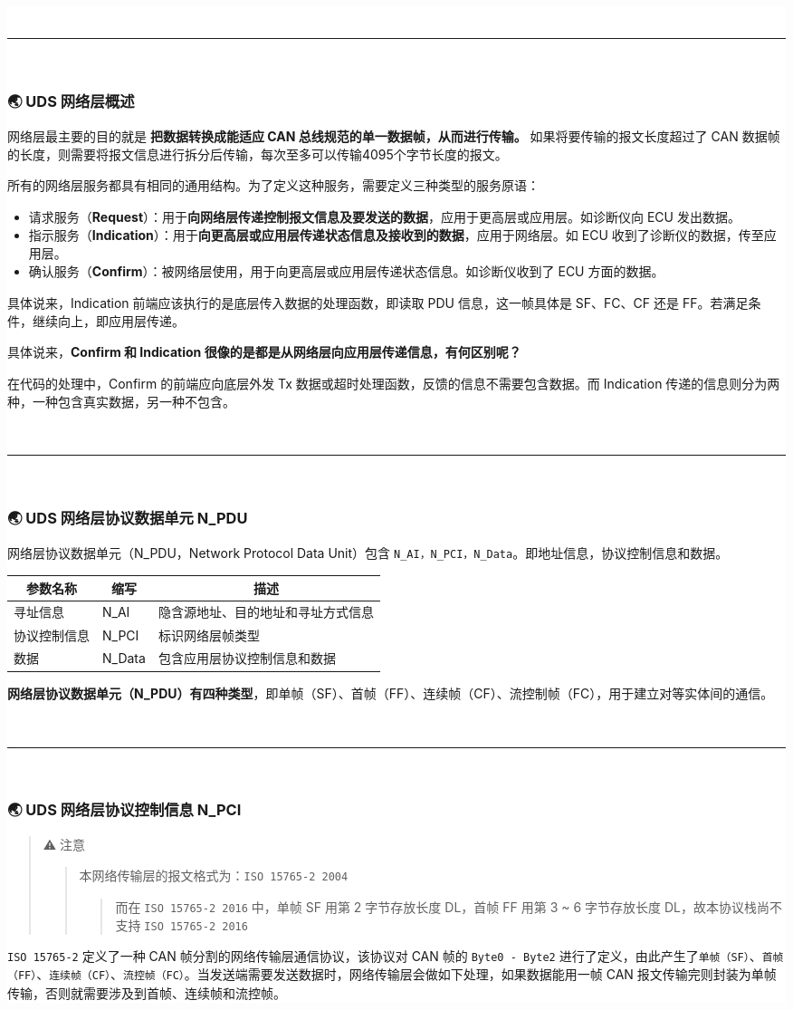<br/>

---

<br/>

### :earth_asia: UDS 网络层概述

网络层最主要的目的就是 **把数据转换成能适应 CAN 总线规范的单一数据帧，从而进行传输。** 如果将要传输的报文长度超过了 CAN 数据帧的长度，则需要将报文信息进行拆分后传输，每次至多可以传输4095个字节长度的报文。

所有的网络层服务都具有相同的通用结构。为了定义这种服务，需要定义三种类型的服务原语：

- 请求服务（**Request**）：用于**向网络层传递控制报文信息及要发送的数据**，应用于更高层或应用层。如诊断仪向 ECU 发出数据。
- 指示服务（**Indication**）：用于**向更高层或应用层传递状态信息及接收到的数据**，应用于网络层。如 ECU 收到了诊断仪的数据，传至应用层。
- 确认服务（**Confirm**）：被网络层使用，用于向更高层或应用层传递状态信息。如诊断仪收到了 ECU 方面的数据。

具体说来，Indication 前端应该执行的是底层传入数据的处理函数，即读取 PDU 信息，这一帧具体是 SF、FC、CF 还是 FF。若满足条件，继续向上，即应用层传递。

具体说来，**Confirm 和 Indication 很像的是都是从网络层向应用层传递信息，有何区别呢？**

在代码的处理中，Confirm 的前端应向底层外发 Tx 数据或超时处理函数，反馈的信息不需要包含数据。而 Indication 传递的信息则分为两种，一种包含真实数据，另一种不包含。

<br/>

---

<br/>

### :earth_asia: UDS 网络层协议数据单元 N_PDU

网络层协议数据单元（N_PDU，Network Protocol Data Unit）包含 `N_AI，N_PCI，N_Data`。即地址信息，协议控制信息和数据。

| 参数名称     | 缩写   | 描述                               |
|--------------|--------|------------------------------------|
| 寻址信息     | N_AI   | 隐含源地址、目的地址和寻址方式信息 |
| 协议控制信息 | N_PCI  | 标识网络层帧类型                   |
| 数据         | N_Data | 包含应用层协议控制信息和数据       |

**网络层协议数据单元（N_PDU）有四种类型**，即单帧（SF）、首帧（FF）、连续帧（CF）、流控制帧（FC），用于建立对等实体间的通信。

<br/>

---

<br/>

### :earth_asia: UDS 网络层协议控制信息 N_PCI

> :warning: 注意
>> 本网络传输层的报文格式为：`ISO 15765-2 2004`
>>> 而在 `ISO 15765-2 2016` 中，单帧 SF 用第 2 字节存放长度 DL，首帧 FF 用第 3 ~ 6 字节存放长度 DL，故本协议栈尚不支持 `ISO 15765-2 2016`

`ISO 15765-2` 定义了一种 CAN 帧分割的网络传输层通信协议，该协议对 CAN 帧的 `Byte0 - Byte2` 进行了定义，由此产生了`单帧（SF）`、`首帧（FF）`、`连续帧（CF）`、`流控帧（FC）`。当发送端需要发送数据时，网络传输层会做如下处理，如果数据能用一帧 CAN 报文传输完则封装为单帧传输，否则就需要涉及到首帧、连续帧和流控帧。
